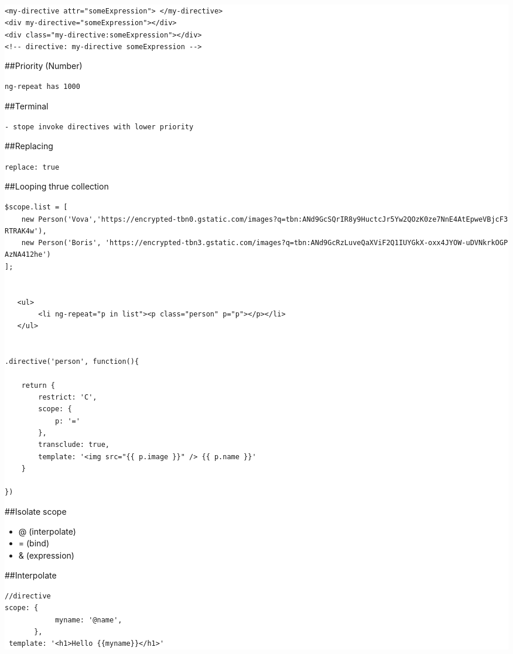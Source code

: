     <my-directive attr="someExpression"> </my-directive>   
    <div my-directive="someExpression"></div>
    <div class="my-directive:someExpression"></div>
    <!-- directive: my-directive someExpression -->


##Priority (Number)

    ng-repeat has 1000

##Terminal

    - stope invoke directives with lower priority 
    

##Replacing

    replace: true

##Looping thrue collection


    $scope.list = [
        new Person('Vova','https://encrypted-tbn0.gstatic.com/images?q=tbn:ANd9GcSQrIR8y9HuctcJr5Yw2QOzK0ze7NnE4AtEpweVBjcF3RTRAK4w'),
        new Person('Boris', 'https://encrypted-tbn3.gstatic.com/images?q=tbn:ANd9GcRzLuveQaXViF2Q1IUYGkX-oxx4JYOW-uDVNkrkOGPAzNA412he')
    ];
    

       <ul>
            <li ng-repeat="p in list"><p class="person" p="p"></p></li>
       </ul>


    .directive('person', function(){
    
        return {
            restrict: 'C',
            scope: {
                p: '='
            },
            transclude: true,
            template: '<img src="{{ p.image }}" /> {{ p.name }}'
        }
    
    })  



##Isolate scope

- @ (interpolate)
- = (bind)
- & (expression)


##Interpolate

    //directive
    scope: {
                myname: '@name',     
           },
     template: '<h1>Hello {{myname}}</h1>'
